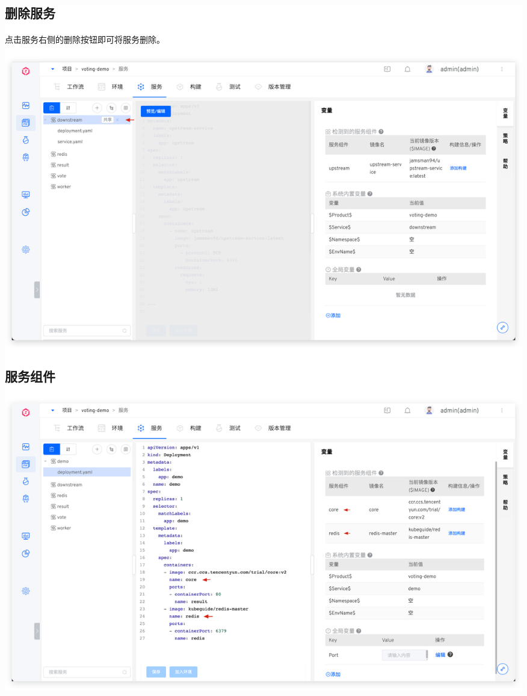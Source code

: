 ## 删除服务

点击服务右侧的删除按钮即可将服务删除。

![删除环境](../_images/delete_service.png)

## 服务组件

![服务组件](../_images/k8s_container.png)
